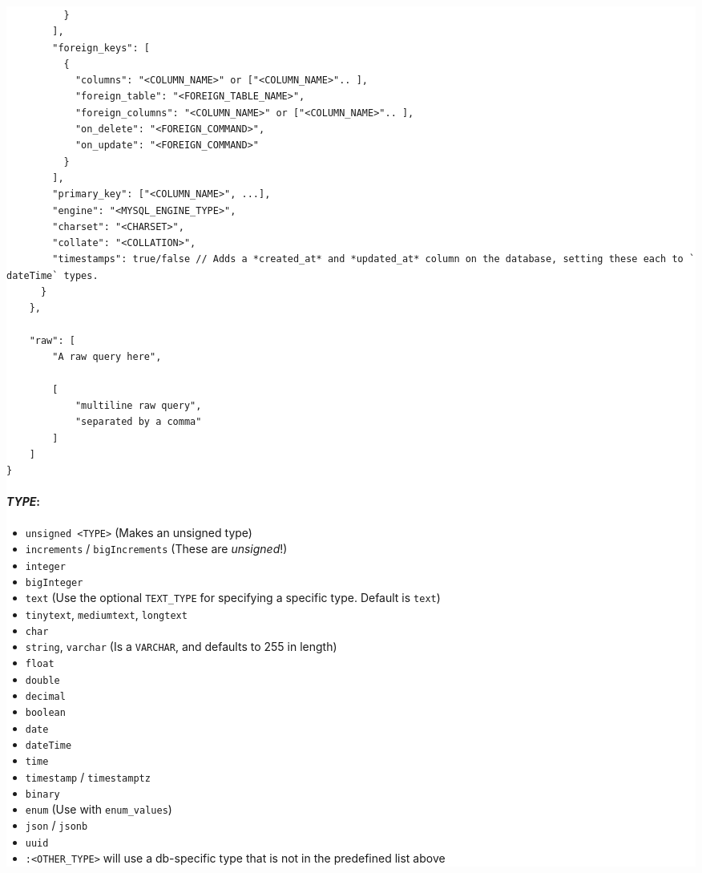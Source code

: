               }
            ],
            "foreign_keys": [
              {
                "columns": "<COLUMN_NAME>" or ["<COLUMN_NAME>".. ],
                "foreign_table": "<FOREIGN_TABLE_NAME>",
                "foreign_columns": "<COLUMN_NAME>" or ["<COLUMN_NAME>".. ],
                "on_delete": "<FOREIGN_COMMAND>",
                "on_update": "<FOREIGN_COMMAND>"
              }
            ],
            "primary_key": ["<COLUMN_NAME>", ...],
            "engine": "<MYSQL_ENGINE_TYPE>",
            "charset": "<CHARSET>",
            "collate": "<COLLATION>",
            "timestamps": true/false // Adds a *created_at* and *updated_at* column on the database, setting these each to `dateTime` types.
          }
        },

        "raw": [
            "A raw query here",

            [
                "multiline raw query",
                "separated by a comma"
            ]
        ]
    }

#### *TYPE*:
* `unsigned <TYPE>` (Makes an unsigned type)
* `increments` / `bigIncrements` (These are *unsigned*!)
* `integer`
* `bigInteger`
* `text` (Use the optional `TEXT_TYPE` for specifying a specific type. Default is `text`)
* `tinytext`, `mediumtext`, `longtext`
* `char`
* `string`, `varchar` (Is a `VARCHAR`, and defaults to 255 in length)
* `float`
* `double`
* `decimal`
* `boolean`
* `date`
* `dateTime`
* `time`
* `timestamp` / `timestamptz`
* `binary`
* `enum` (Use with `enum_values`)
* `json` / `jsonb`
* `uuid`
* `:<OTHER_TYPE>` will use a db-specific type that is not in the predefined list above

